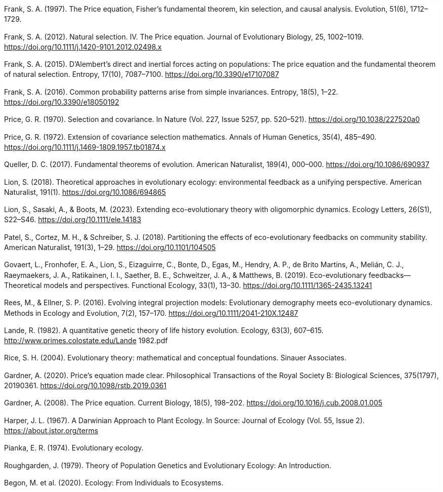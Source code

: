 Frank, S. A. (1997). The Price equation, Fisher’s fundamental theorem, kin selection, and causal analysis. Evolution, 51(6), 1712–1729.

Frank, S. A. (2012). Natural selection. IV. The Price equation. Journal of Evolutionary Biology, 25, 1002–1019. https://doi.org/10.1111/j.1420-9101.2012.02498.x

Frank, S. A. (2015). D’Alembert’s direct and inertial forces acting on populations: The price equation and the fundamental theorem of natural selection. Entropy, 17(10), 7087–7100. https://doi.org/10.3390/e17107087

Frank, S. A. (2016). Common probability patterns arise from simple invariances. Entropy, 18(5), 1–22. https://doi.org/10.3390/e18050192

Price, G. R. (1970). Selection and covariance. In Nature (Vol. 227, Issue 5257, pp. 520–521). https://doi.org/10.1038/227520a0

Price, G. R. (1972). Extension of covariance selection mathematics. Annals of Human Genetics, 35(4), 485–490. https://doi.org/10.1111/j.1469-1809.1957.tb01874.x

Queller, D. C. (2017). Fundamental theorems of evolution. American Naturalist, 189(4), 000–000. https://doi.org/10.1086/690937

Lion, S. (2018). Theoretical approaches in evolutionary ecology: environmental feedback as a unifying perspective. American Naturalist, 191(1). https://doi.org/10.1086/694865

Lion, S., Sasaki, A., & Boots, M. (2023). Extending eco-evolutionary theory with oligomorphic dynamics. Ecology Letters, 26(S1), S22–S46. https://doi.org/10.1111/ele.14183

Patel, S., Cortez, M. H., & Schreiber, S. J. (2018). Partitioning the effects of eco-evolutionary feedbacks on community stability. American Naturalist, 191(3), 1–29. https://doi.org/10.1101/104505

Govaert, L., Fronhofer, E. A., Lion, S., Eizaguirre, C., Bonte, D., Egas, M., Hendry, A. P., de Brito Martins, A., Melián, C. J., Raeymaekers, J. A., Ratikainen, I. I., Saether, B. E., Schweitzer, J. A., & Matthews, B. (2019). Eco-evolutionary feedbacks—Theoretical models and perspectives. Functional Ecology, 33(1), 13–30. https://doi.org/10.1111/1365-2435.13241

Rees, M., & Ellner, S. P. (2016). Evolving integral projection models: Evolutionary demography meets eco-evolutionary dynamics. Methods in Ecology and Evolution, 7(2), 157–170. https://doi.org/10.1111/2041-210X.12487

Lande, R. (1982). A quantitative genetic theory of life history evolution. Ecology, 63(3), 607–615. http://www.primes.colostate.edu/Lande 1982.pdf

Rice, S. H. (2004). Evolutionary theory: mathematical and conceptual foundations. Sinauer Associates.

Gardner, A. (2020). Price’s equation made clear. Philosophical Transactions of the Royal Society B: Biological Sciences, 375(1797), 20190361. https://doi.org/10.1098/rstb.2019.0361

Gardner, A. (2008). The Price equation. Current Biology, 18(5), 198–202. https://doi.org/10.1016/j.cub.2008.01.005

Harper, J. L. (1967). A Darwinian Approach to Plant Ecology. In Source: Journal of Ecology (Vol. 55, Issue 2). https://about.jstor.org/terms

Pianka, E. R. (1974). Evolutionary ecology.

Roughgarden, J. (1979). Theory of Population Genetics and Evolutionary Ecology: An Introduction.

Begon, M. et al. (2020). Ecology: From Individuals to Ecosystems.
